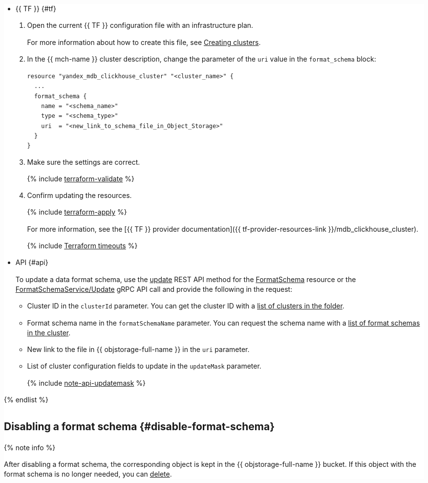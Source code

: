 - {{ TF }} {#tf}

   1. Open the current {{ TF }} configuration file with an infrastructure plan.

      For more information about how to create this file, see [Creating clusters](cluster-create.md).

   1. In the {{ mch-name }} cluster description, change the parameter of the `uri` value in the `format_schema` block:

      ```hcl
      resource "yandex_mdb_clickhouse_cluster" "<cluster_name>" {
        ...
        format_schema {
          name = "<schema_name>"
          type = "<schema_type>"
          uri  = "<new_link_to_schema_file_in_Object_Storage>"
        }
      }
      ```

   1. Make sure the settings are correct.

      {% include [terraform-validate](../../_includes/mdb/terraform/validate.md) %}

   1. Confirm updating the resources.

      {% include [terraform-apply](../../_includes/mdb/terraform/apply.md) %}

      For more information, see the [{{ TF }} provider documentation]({{ tf-provider-resources-link }}/mdb_clickhouse_cluster).

      {% include [Terraform timeouts](../../_includes/mdb/mch/terraform/timeouts.md) %}

- API {#api}

   To update a data format schema, use the [update](../api-ref/FormatSchema/update.md) REST API method for the [FormatSchema](../api-ref/FormatSchema/index.md) resource or the [FormatSchemaService/Update](../api-ref/grpc/format_schema_service.md#Update) gRPC API call and provide the following in the request:

   * Cluster ID in the `clusterId` parameter. You can get the cluster ID with a [list of clusters in the folder](cluster-list.md#list-clusters).
   * Format schema name in the `formatSchemaName` parameter. You can request the schema name with a [list of format schemas in the cluster](#list-format-schemas).
   * New link to the file in {{ objstorage-full-name }} in the `uri` parameter.
   * List of cluster configuration fields to update in the `updateMask` parameter.

      {% include [note-api-updatemask](../../_includes/note-api-updatemask.md) %}

{% endlist %}

## Disabling a format schema {#disable-format-schema}

{% note info %}


After disabling a format schema, the corresponding object is kept in the {{ objstorage-full-name }} bucket. If this object with the format schema is no longer needed, you can [delete](../../storage/operations/objects/delete.md).
